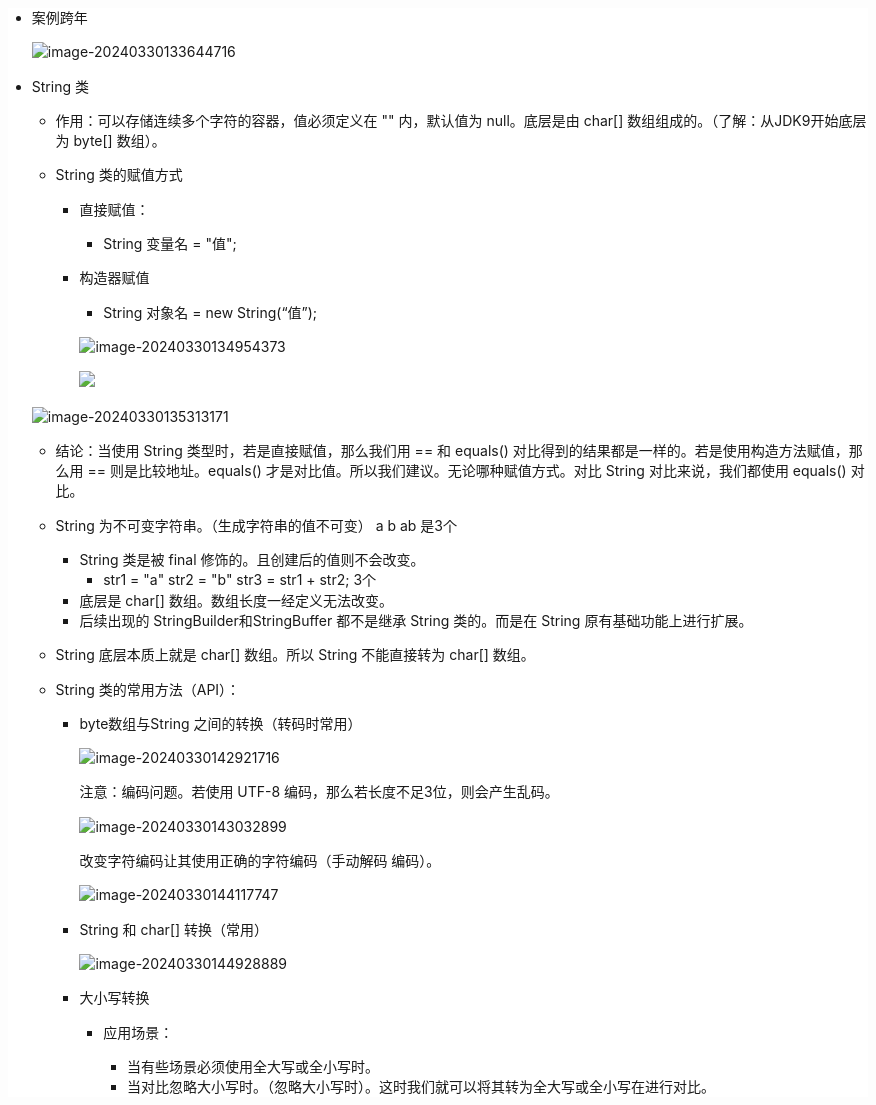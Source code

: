   - 案例跨年

    ![image-20240330133644716](E:\JAVA55\期末班\凡哥\0330\笔记\img\image-20240330133644716.png)

- String 类

  - 作用：可以存储连续多个字符的容器，值必须定义在 "" 内，默认值为 null。底层是由 char[] 数组组成的。（了解：从JDK9开始底层为 byte[] 数组）。

  - String 类的赋值方式

    - 直接赋值：

      - String 变量名 = "值";

    - 构造器赋值

      - String 对象名 = new String(“值”);

      ![image-20240330134954373](E:\JAVA55\期末班\凡哥\0330\笔记\img\image-20240330134954373.png)

      ![](E:\JAVA55\期末班\凡哥\0330\笔记\img\image-20240330135142152.png)

  ![image-20240330135313171](E:\JAVA55\期末班\凡哥\0330\笔记\img\image-20240330135313171.png)
  - 结论：当使用 String 类型时，若是直接赋值，那么我们用 == 和 equals() 对比得到的结果都是一样的。若是使用构造方法赋值，那么用 == 则是比较地址。equals() 才是对比值。所以我们建议。无论哪种赋值方式。对比 String 对比来说，我们都使用 equals() 对比。

  - String 为不可变字符串。（生成字符串的值不可变） a b ab 是3个

    - String 类是被 final 修饰的。且创建后的值则不会改变。
      - str1 = "a"  str2 = "b"  str3 = str1 + str2;  3个
    - 底层是 char[] 数组。数组长度一经定义无法改变。
    - 后续出现的 StringBuilder和StringBuffer 都不是继承 String 类的。而是在 String 原有基础功能上进行扩展。

  - String 底层本质上就是 char[] 数组。所以 String 不能直接转为 char[] 数组。

  - String 类的常用方法（API）：

    - byte数组与String 之间的转换（转码时常用）

      ![image-20240330142921716](E:\JAVA55\期末班\凡哥\0330\笔记\img\image-20240330142921716.png)

       注意：编码问题。若使用 UTF-8 编码，那么若长度不足3位，则会产生乱码。

      ![image-20240330143032899](E:\JAVA55\期末班\凡哥\0330\笔记\img\image-20240330143032899.png)

      改变字符编码让其使用正确的字符编码（手动解码  编码）。

      ![image-20240330144117747](E:\JAVA55\期末班\凡哥\0330\笔记\img\image-20240330144117747.png)

    - String 和 char[] 转换（常用）

      ![image-20240330144928889](E:\JAVA55\期末班\凡哥\0330\笔记\img\image-20240330144928889.png)

    - 大小写转换

      - 应用场景：

        - 当有些场景必须使用全大写或全小写时。
        - 当对比忽略大小写时。（忽略大小写时）。这时我们就可以将其转为全大写或全小写在进行对比。
